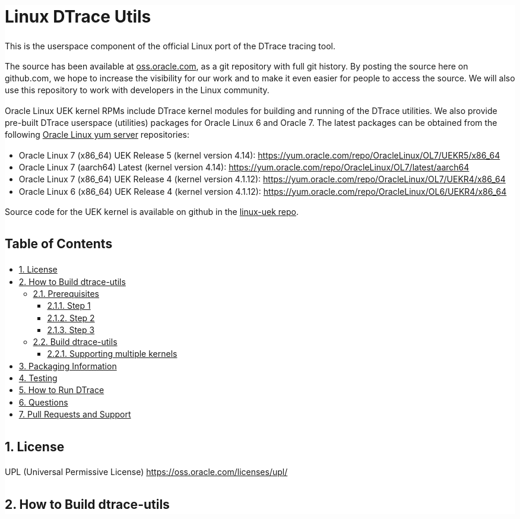 # Linux DTrace Utils

This is the userspace component of the official Linux port of the DTrace tracing tool.  

The source has been available at [oss.oracle.com](https://oss.oracle.com/git/gitweb.cgi?p=dtrace-utils.git;a=tags),
as a git repository with full git history.  By posting the source here on github.com,
we hope to increase the visibility for our work and to make it even easier for people
to access the source.  We will also use this repository to work with developers in
the Linux community.

Oracle Linux UEK kernel RPMs include DTrace kernel modules for  building and running of the DTrace utilities. 
We also provide pre-built DTrace userspace (utilities) packages for Oracle Linux 6 and Oracle 7. 
The latest packages can be obtained from the following [Oracle Linux yum server](https://yum.oracle.com) repositories: 
- Oracle Linux 7 (x86_64) UEK Release 5 (kernel version 4.14): https://yum.oracle.com/repo/OracleLinux/OL7/UEKR5/x86_64
- Oracle Linux 7 (aarch64) Latest (kernel version 4.14): https://yum.oracle.com/repo/OracleLinux/OL7/latest/aarch64
- Oracle Linux 7 (x86_64) UEK Release 4 (kernel version 4.1.12): https://yum.oracle.com/repo/OracleLinux/OL7/UEKR4/x86_64
- Oracle Linux 6 (x86_64) UEK Release 4 (kernel version 4.1.12): https://yum.oracle.com/repo/OracleLinux/OL6/UEKR4/x86_64

Source code for the UEK kernel is available on github in the [linux-uek repo](https://github.com/oracle/linux-uek).

## Table of Contents

* [1. License](#1-license)
* [2. How to Build dtrace-utils](#2-how-to-build-dtrace-utils)
  * [2.1. Prerequisites](#21-prerequisites)
     * [2.1.1. Step 1](#211-step-1-install-the-compact-type-format-ctf-libraries)
     * [2.1.2. Step 2](#212-step-2-build-a-dtrace-enabled-kernel)
     * [2.1.3. Step 3](#213-step-3-get-the-other-necessary-packages)
  * [2.2. Build dtrace-utils](#22-build-dtrace-utils)
     * [2.2.1. Supporting multiple kernels](#221-supporting-multiple-kernels)
* [3. Packaging Information](#3-packaging-information)
* [4. Testing](#4-testing)
* [5. How to Run DTrace](#5-how-to-run-dtrace)
* [6. Questions](#6-questions)
* [7. Pull Requests and Support](#7-pull-requests-and-support)



## 1. License

UPL (Universal Permissive License) https://oss.oracle.com/licenses/upl/

## 2. How to Build dtrace-utils
